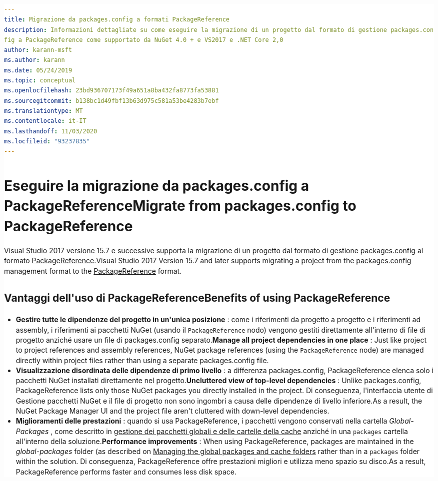 ```yaml
---
title: Migrazione da packages.config a formati PackageReference
description: Informazioni dettagliate su come eseguire la migrazione di un progetto dal formato di gestione packages.config a PackageReference come supportato da NuGet 4.0 + e VS2017 e .NET Core 2,0
author: karann-msft
ms.author: karann
ms.date: 05/24/2019
ms.topic: conceptual
ms.openlocfilehash: 23bd936707173f49a651a8ba432fa8773fa53881
ms.sourcegitcommit: b138bc1d49fbf13b63d975c581a53be4283b7ebf
ms.translationtype: MT
ms.contentlocale: it-IT
ms.lasthandoff: 11/03/2020
ms.locfileid: "93237835"
---
```

# <a name="migrate-from-packagesconfig-to-packagereference"></a><span data-ttu-id="b5bbf-103">Eseguire la migrazione da packages.config a PackageReference</span><span class="sxs-lookup"><span data-stu-id="b5bbf-103">Migrate from packages.config to PackageReference</span></span>

<span data-ttu-id="b5bbf-104">Visual Studio 2017 versione 15.7 e successive supporta la migrazione di un progetto dal formato di gestione [packages.config](../reference/packages-config.md) al formato [PackageReference](../consume-packages/Package-References-in-Project-Files.md).</span><span class="sxs-lookup"><span data-stu-id="b5bbf-104">Visual Studio 2017 Version 15.7 and later supports migrating a project from the [packages.config](../reference/packages-config.md) management format to the [PackageReference](../consume-packages/Package-References-in-Project-Files.md) format.</span></span>

## <a name="benefits-of-using-packagereference"></a><span data-ttu-id="b5bbf-105">Vantaggi dell'uso di PackageReference</span><span class="sxs-lookup"><span data-stu-id="b5bbf-105">Benefits of using PackageReference</span></span>

* <span data-ttu-id="b5bbf-106">**Gestire tutte le dipendenze del progetto in un'unica posizione** : come i riferimenti da progetto a progetto e i riferimenti ad assembly, i riferimenti ai pacchetti NuGet (usando il `PackageReference` nodo) vengono gestiti direttamente all'interno di file di progetto anziché usare un file di packages.config separato.</span><span class="sxs-lookup"><span data-stu-id="b5bbf-106">**Manage all project dependencies in one place** : Just like project to project references and assembly references, NuGet package references (using the `PackageReference` node) are managed directly within project files rather than using a separate packages.config file.</span></span>
* <span data-ttu-id="b5bbf-107">**Visualizzazione disordinata delle dipendenze di primo livello** : a differenza packages.config, PackageReference elenca solo i pacchetti NuGet installati direttamente nel progetto.</span><span class="sxs-lookup"><span data-stu-id="b5bbf-107">**Uncluttered view of top-level dependencies** : Unlike packages.config, PackageReference lists only those NuGet packages you directly installed in the project.</span></span> <span data-ttu-id="b5bbf-108">Di conseguenza, l'interfaccia utente di Gestione pacchetti NuGet e il file di progetto non sono ingombri a causa delle dipendenze di livello inferiore.</span><span class="sxs-lookup"><span data-stu-id="b5bbf-108">As a result, the NuGet Package Manager UI and the project file aren't cluttered with down-level dependencies.</span></span>
* <span data-ttu-id="b5bbf-109">**Miglioramenti delle prestazioni** : quando si usa PackageReference, i pacchetti vengono conservati nella cartella *Global-Packages* , come descritto in [gestione dei pacchetti globali e delle cartelle della cache](../consume-packages/managing-the-global-packages-and-cache-folders.md) anziché in una `packages` cartella all'interno della soluzione.</span><span class="sxs-lookup"><span data-stu-id="b5bbf-109">**Performance improvements** : When using PackageReference, packages are maintained in the *global-packages* folder (as described on [Managing the global packages and cache folders](../consume-packages/managing-the-global-packages-and-cache-folders.md) rather than in a `packages` folder within the solution.</span></span> <span data-ttu-id="b5bbf-110">Di conseguenza, PackageReference offre prestazioni migliori e utilizza meno spazio su disco.</span><span class="sxs-lookup"><span data-stu-id="b5bbf-110">As a result, PackageReference performs faster and consumes less disk space.</span></span>